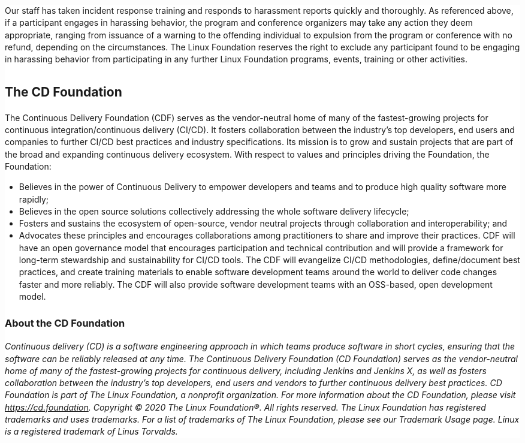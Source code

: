Our staff has taken incident response training and responds to harassment reports quickly and thoroughly. As referenced above, if a participant engages in harassing behavior, the program and conference organizers may take any action they deem appropriate, ranging from issuance of a warning to the offending individual to expulsion from the program or conference with no refund, depending on the circumstances. The Linux Foundation reserves the right to exclude any participant found to be engaging in harassing behavior from participating in any further Linux Foundation programs, events, training or other activities.
## The CD Foundation
The Continuous Delivery Foundation (CDF) serves as the vendor-neutral home of many of the fastest-growing projects for continuous integration/continuous delivery (CI/CD). It fosters collaboration between the industry’s top developers, end users and companies to further CI/CD best practices and industry specifications. Its mission is to grow and sustain projects that are part of the broad and expanding continuous delivery ecosystem.
With respect to values and principles driving the Foundation, the Foundation:
* Believes in the power of Continuous Delivery to empower developers and teams and to produce high quality software more rapidly;
* Believes in the open source solutions collectively addressing the whole software delivery lifecycle;
* Fosters and sustains the ecosystem of open-source, vendor neutral projects through collaboration and interoperability; and
* Advocates these principles and encourages collaborations among practitioners to share and improve their practices.
CDF will have an open governance model that encourages participation and technical contribution and will provide a framework for long-term stewardship and sustainability for CI/CD tools.
The CDF will evangelize CI/CD methodologies, define/document best practices, and create training materials to enable software development teams around the world to deliver code changes faster and more reliably. The CDF will also provide software development teams with an OSS-based, open development model.
### **About the CD Foundation**
*Continuous delivery (CD) is a software engineering approach in which teams produce software in short cycles, ensuring that the software can be reliably released at any time. The Continuous Delivery Foundation (CD Foundation) serves as the vendor-neutral home of many of the fastest-growing projects for continuous delivery, including Jenkins and Jenkins X, as well as fosters collaboration between the industry’s top developers, end users and vendors to further continuous delivery best practices. CD Foundation is part of The Linux Foundation, a nonprofit organization. For more information about the CD Foundation, please visit https://cd.foundation. Copyright © 2020 The Linux Foundation®. All rights reserved. The Linux Foundation has registered trademarks and uses trademarks. For a list of trademarks of The Linux Foundation, please see our Trademark Usage page. Linux is a registered trademark of Linus Torvalds.*
